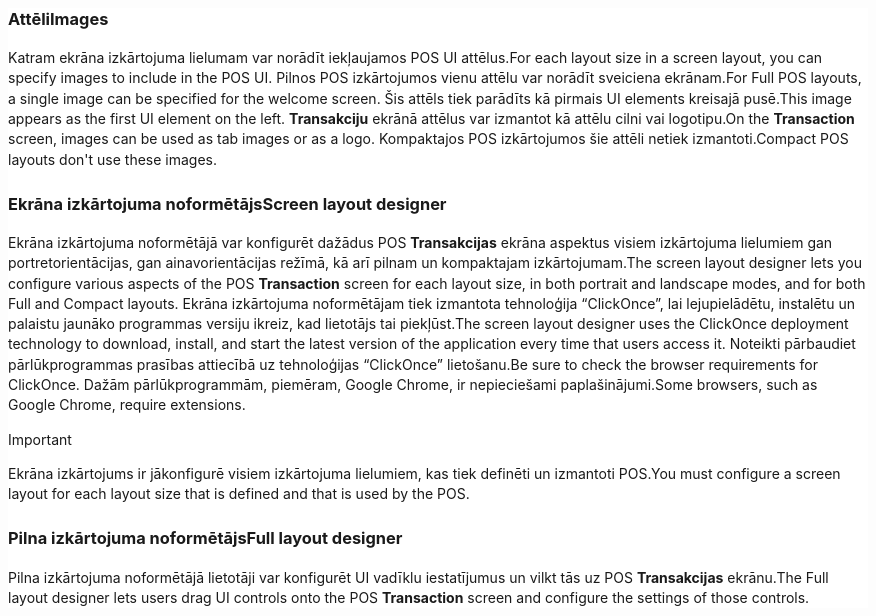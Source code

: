 ### <a name="images"></a><span data-ttu-id="f5163-188">Attēli</span><span class="sxs-lookup"><span data-stu-id="f5163-188">Images</span></span>

<span data-ttu-id="f5163-189">Katram ekrāna izkārtojuma lielumam var norādīt iekļaujamos POS UI attēlus.</span><span class="sxs-lookup"><span data-stu-id="f5163-189">For each layout size in a screen layout, you can specify images to include in the POS UI.</span></span> <span data-ttu-id="f5163-190">Pilnos POS izkārtojumos vienu attēlu var norādīt sveiciena ekrānam.</span><span class="sxs-lookup"><span data-stu-id="f5163-190">For Full POS layouts, a single image can be specified for the welcome screen.</span></span> <span data-ttu-id="f5163-191">Šis attēls tiek parādīts kā pirmais UI elements kreisajā pusē.</span><span class="sxs-lookup"><span data-stu-id="f5163-191">This image appears as the first UI element on the left.</span></span> <span data-ttu-id="f5163-192">**Transakciju** ekrānā attēlus var izmantot kā attēlu cilni vai logotipu.</span><span class="sxs-lookup"><span data-stu-id="f5163-192">On the **Transaction** screen, images can be used as tab images or as a logo.</span></span> <span data-ttu-id="f5163-193">Kompaktajos POS izkārtojumos šie attēli netiek izmantoti.</span><span class="sxs-lookup"><span data-stu-id="f5163-193">Compact POS layouts don't use these images.</span></span>

### <a name="screen-layout-designer"></a><span data-ttu-id="f5163-194">Ekrāna izkārtojuma noformētājs</span><span class="sxs-lookup"><span data-stu-id="f5163-194">Screen layout designer</span></span>

<span data-ttu-id="f5163-195">Ekrāna izkārtojuma noformētājā var konfigurēt dažādus POS **Transakcijas** ekrāna aspektus visiem izkārtojuma lielumiem gan portretorientācijas, gan ainavorientācijas režīmā, kā arī pilnam un kompaktajam izkārtojumam.</span><span class="sxs-lookup"><span data-stu-id="f5163-195">The screen layout designer lets you configure various aspects of the POS **Transaction** screen for each layout size, in both portrait and landscape modes, and for both Full and Compact layouts.</span></span> <span data-ttu-id="f5163-196">Ekrāna izkārtojuma noformētājam tiek izmantota tehnoloģija “ClickOnce”, lai lejupielādētu, instalētu un palaistu jaunāko programmas versiju ikreiz, kad lietotājs tai piekļūst.</span><span class="sxs-lookup"><span data-stu-id="f5163-196">The screen layout designer uses the ClickOnce deployment technology to download, install, and start the latest version of the application every time that users access it.</span></span> <span data-ttu-id="f5163-197">Noteikti pārbaudiet pārlūkprogrammas prasības attiecībā uz tehnoloģijas “ClickOnce” lietošanu.</span><span class="sxs-lookup"><span data-stu-id="f5163-197">Be sure to check the browser requirements for ClickOnce.</span></span> <span data-ttu-id="f5163-198">Dažām pārlūkprogrammām, piemēram, Google Chrome, ir nepieciešami paplašinājumi.</span><span class="sxs-lookup"><span data-stu-id="f5163-198">Some browsers, such as Google Chrome, require extensions.</span></span>

> [!IMPORTANT]
> <span data-ttu-id="f5163-199">Ekrāna izkārtojums ir jākonfigurē visiem izkārtojuma lielumiem, kas tiek definēti un izmantoti POS.</span><span class="sxs-lookup"><span data-stu-id="f5163-199">You must configure a screen layout for each layout size that is defined and that is used by the POS.</span></span>

### <a name="full-layout-designer"></a><span data-ttu-id="f5163-200">Pilna izkārtojuma noformētājs</span><span class="sxs-lookup"><span data-stu-id="f5163-200">Full layout designer</span></span>

<span data-ttu-id="f5163-201">Pilna izkārtojuma noformētājā lietotāji var konfigurēt UI vadīklu iestatījumus un vilkt tās uz POS **Transakcijas** ekrānu.</span><span class="sxs-lookup"><span data-stu-id="f5163-201">The Full layout designer lets users drag UI controls onto the POS **Transaction** screen and configure the settings of those controls.</span></span>
